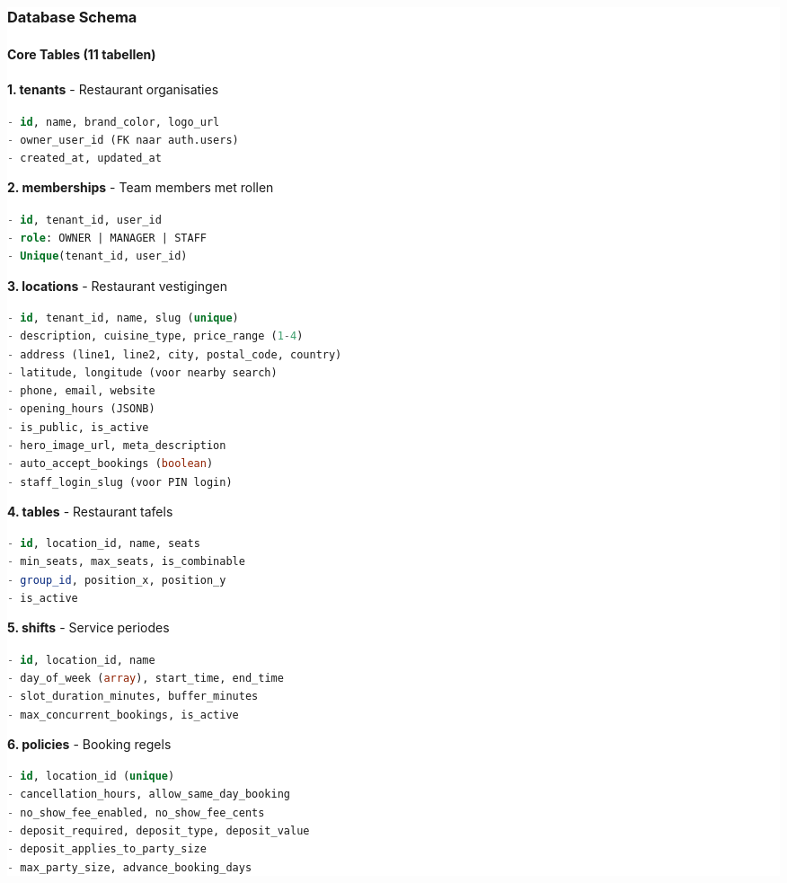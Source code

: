 ### Database Schema

#### Core Tables (11 tabellen)

**1. tenants** - Restaurant organisaties
```sql
- id, name, brand_color, logo_url
- owner_user_id (FK naar auth.users)
- created_at, updated_at
```

**2. memberships** - Team members met rollen
```sql
- id, tenant_id, user_id
- role: OWNER | MANAGER | STAFF
- Unique(tenant_id, user_id)
```

**3. locations** - Restaurant vestigingen
```sql
- id, tenant_id, name, slug (unique)
- description, cuisine_type, price_range (1-4)
- address (line1, line2, city, postal_code, country)
- latitude, longitude (voor nearby search)
- phone, email, website
- opening_hours (JSONB)
- is_public, is_active
- hero_image_url, meta_description
- auto_accept_bookings (boolean)
- staff_login_slug (voor PIN login)
```

**4. tables** - Restaurant tafels
```sql
- id, location_id, name, seats
- min_seats, max_seats, is_combinable
- group_id, position_x, position_y
- is_active
```

**5. shifts** - Service periodes
```sql
- id, location_id, name
- day_of_week (array), start_time, end_time
- slot_duration_minutes, buffer_minutes
- max_concurrent_bookings, is_active
```

**6. policies** - Booking regels
```sql
- id, location_id (unique)
- cancellation_hours, allow_same_day_booking
- no_show_fee_enabled, no_show_fee_cents
- deposit_required, deposit_type, deposit_value
- deposit_applies_to_party_size
- max_party_size, advance_booking_days
```
